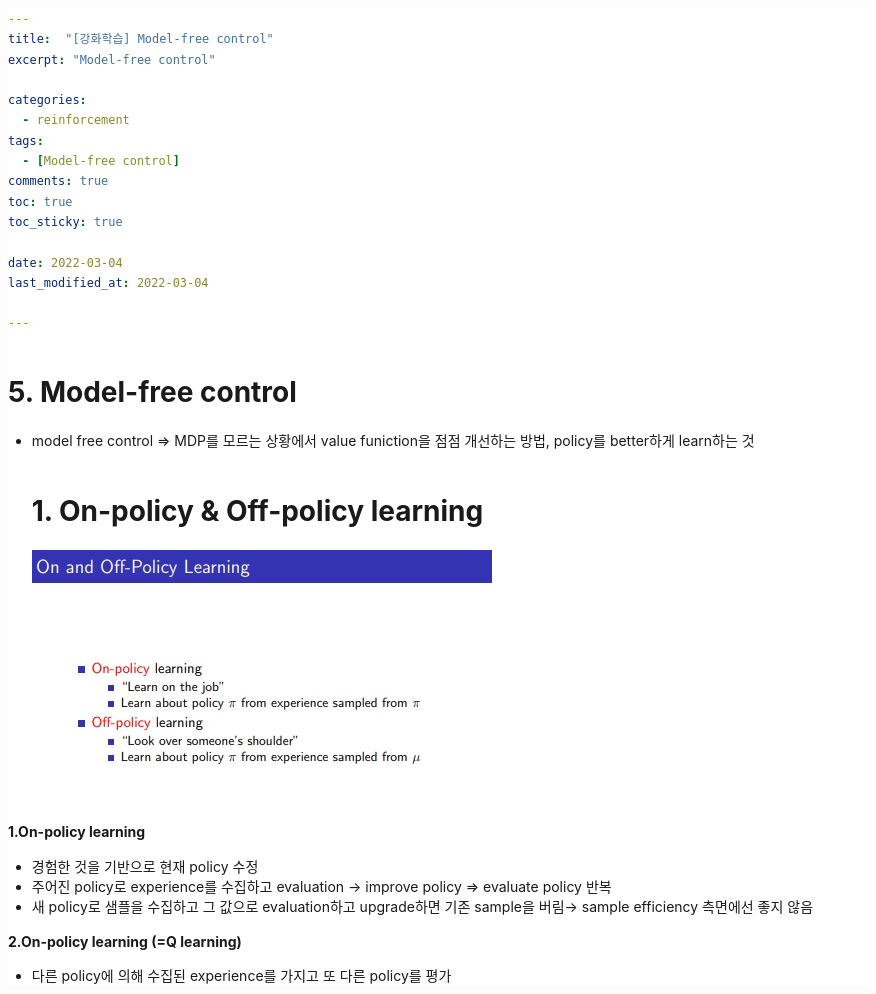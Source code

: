 ```yaml
---
title:  "[강화학습] Model-free control"
excerpt: "Model-free control"

categories:
  - reinforcement
tags:
  - [Model-free control]
comments: true
toc: true
toc_sticky: true
 
date: 2022-03-04
last_modified_at: 2022-03-04

---
```


# 5. Model-free control

- model free control ⇒ MDP를 모르는 상황에서 value funiction을 점점 개선하는 방법, policy를 better하게 learn하는 것
    
    # 1. **On-policy & Off-policy learning**
    
    ![이미지 0108039.jpg](/assets/2022-03-04/이미지_0108039.jpg)
    

**1.On-policy learning**

- 경험한 것을 기반으로 현재 policy 수정
- 주어진 policy로 experience를 수집하고 evaluation → improve policy ⇒ evaluate policy 반복
- 새 policy로 샘플을 수집하고 그 값으로 evaluation하고 upgrade하면 기존 sample을 버림→ sample efficiency 측면에선 좋지 않음

**2.On-policy learning (=Q learning)**

- 다른 policy에 의해 수집된 experience를 가지고 또 다른 policy를 평가
    